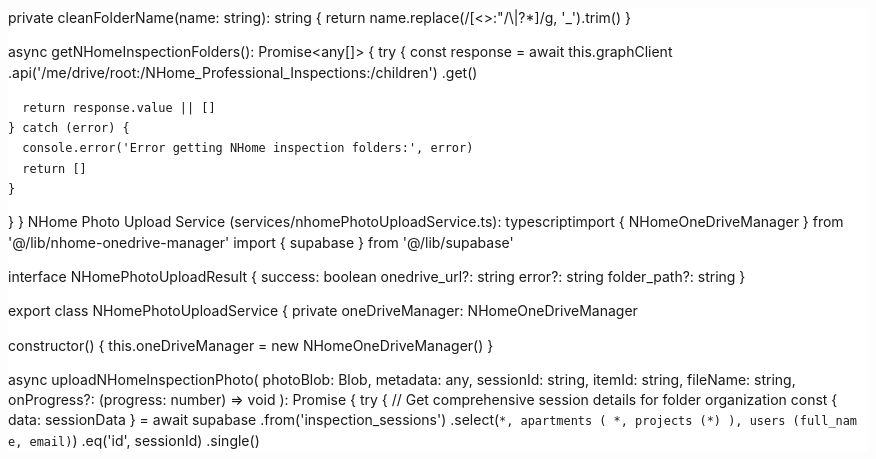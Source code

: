   private cleanFolderName(name: string): string {
    return name.replace(/[<>:"/\\|?*]/g, '_').trim()
  }

  async getNHomeInspectionFolders(): Promise<any[]> {
    try {
      const response = await this.graphClient
        .api('/me/drive/root:/NHome_Professional_Inspections:/children')
        .get()
      
      return response.value || []
    } catch (error) {
      console.error('Error getting NHome inspection folders:', error)
      return []
    }
  }
}
NHome Photo Upload Service (services/nhomePhotoUploadService.ts):
typescriptimport { NHomeOneDriveManager } from '@/lib/nhome-onedrive-manager'
import { supabase } from '@/lib/supabase'

interface NHomePhotoUploadResult {
  success: boolean
  onedrive_url?: string
  error?: string
  folder_path?: string
}

export class NHomePhotoUploadService {
  private oneDriveManager: NHomeOneDriveManager

  constructor() {
    this.oneDriveManager = new NHomeOneDriveManager()
  }

  async uploadNHomeInspectionPhoto(
    photoBlob: Blob,
    metadata: any,
    sessionId: string,
    itemId: string,
    fileName: string,
    onProgress?: (progress: number) => void
  ): Promise<NHomePhotoUploadResult> {
    try {
      // Get comprehensive session details for folder organization
      const { data: sessionData } = await supabase
        .from('inspection_sessions')
        .select(`
          *,
          apartments (
            *,
            projects (*)
          ),
          users (full_name, email)
        `)
        .eq('id', sessionId)
        .single()
